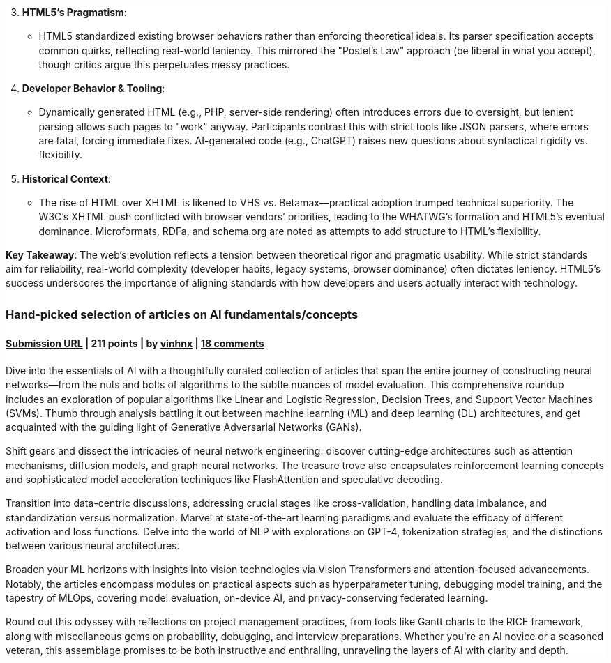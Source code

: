 3. **HTML5’s Pragmatism**:  
   - HTML5 standardized existing browser behaviors rather than enforcing theoretical ideals. Its parser specification accepts common quirks, reflecting real-world leniency. This mirrored the "Postel’s Law" approach (be liberal in what you accept), though critics argue this perpetuates messy practices.

4. **Developer Behavior & Tooling**:  
   - Dynamically generated HTML (e.g., PHP, server-side rendering) often introduces errors due to oversight, but lenient parsing allows such pages to "work" anyway. Participants contrast this with strict tools like JSON parsers, where errors are fatal, forcing immediate fixes. AI-generated code (e.g., ChatGPT) raises new questions about syntactical rigidity vs. flexibility.

5. **Historical Context**:  
   - The rise of HTML over XHTML is likened to VHS vs. Betamax—practical adoption trumped technical superiority. The W3C’s XHTML push conflicted with browser vendors’ priorities, leading to the WHATWG’s formation and HTML5’s eventual dominance. Microformats, RDFa, and schema.org are noted as attempts to add structure to HTML’s flexibility.

**Key Takeaway**: The web’s evolution reflects a tension between theoretical rigor and pragmatic usability. While strict standards aim for reliability, real-world complexity (developer habits, legacy systems, browser dominance) often dictates leniency. HTML5’s success underscores the importance of aligning standards with how developers and users actually interact with technology.

### Hand-picked selection of articles on AI fundamentals/concepts

#### [Submission URL](https://aman.ai/primers/ai/) | 211 points | by [vinhnx](https://news.ycombinator.com/user?id=vinhnx) | [18 comments](https://news.ycombinator.com/item?id=44862112)

Dive into the essentials of AI with a thoughtfully curated collection of articles that span the entire journey of constructing neural networks—from the nuts and bolts of algorithms to the subtle nuances of model evaluation. This comprehensive roundup includes an exploration of popular algorithms like Linear and Logistic Regression, Decision Trees, and Support Vector Machines (SVMs). Thumb through analysis battling it out between machine learning (ML) and deep learning (DL) architectures, and get acquainted with the guiding light of Generative Adversarial Networks (GANs).

Shift gears and dissect the intricacies of neural network engineering: discover cutting-edge architectures such as attention mechanisms, diffusion models, and graph neural networks. The treasure trove also encapsulates reinforcement learning concepts and sophisticated model acceleration techniques like FlashAttention and speculative decoding.

Transition into data-centric discussions, addressing crucial stages like cross-validation, handling data imbalance, and standardization versus normalization. Marvel at state-of-the-art learning paradigms and evaluate the efficacy of different activation and loss functions. Delve into the world of NLP with explorations on GPT-4, tokenization strategies, and the distinctions between various neural architectures.

Broaden your ML horizons with insights into vision technologies via Vision Transformers and attention-focused advancements. Notably, the articles encompass modules on practical aspects such as hyperparameter tuning, debugging model training, and the tapestry of MLOps, covering model evaluation, on-device AI, and privacy-conserving federated learning.

Round out this odyssey with reflections on project management practices, from tools like Gantt charts to the RICE framework, along with miscellaneous gems on probability, debugging, and interview preparations. Whether you're an AI novice or a seasoned veteran, this assemblage promises to be both instructive and enthralling, unraveling the layers of AI with clarity and depth.
